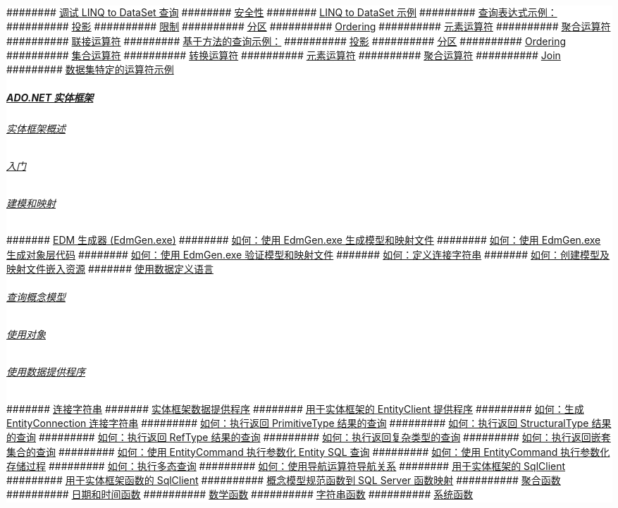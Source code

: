 ######## [调试 LINQ to DataSet 查询](debugging-linq-to-dataset-queries.md)
######## [安全性](security-linq-to-dataset.md)
######## [LINQ to DataSet 示例](linq-to-dataset-examples.md)
######### [查询表达式示例：](query-expression-examples-linq-to-dataset.md)
########## [投影](query-expression-syntax-examples-projection-linq-to-dataset.md)
########## [限制](query-expression-syntax-examples-restriction-linq-to-dataset.md)
########## [分区](query-expression-syntax-examples-partitioning.md)
########## [Ordering](query-expression-syntax-examples-ordering-linq-to-dataset.md)
########## [元素运算符](query-expression-syntax-examples-element-operators.md)
########## [聚合运算符](query-expression-syntax-examples-aggregate-operators.md)
########## [联接运算符](query-expression-syntax-examples-join-operators.md)
######### [基于方法的查询示例：](method-based-query-examples-linq-to-dataset.md)
########## [投影](method-based-query-syntax-examples-projection.md)
########## [分区](method-based-query-syntax-examples-partitioning-linq.md)
########## [Ordering](method-based-query-syntax-examples-ordering-linq-to-dataset.md)
########## [集合运算符](method-based-query-syntax-examples-set-operators.md)
########## [转换运算符](method-based-query-syntax-examples-conversion-operators.md)
########## [元素运算符](method-based-query-syntax-examples-element-operators.md)
########## [聚合运算符](method-based-query-syntax-examples-aggregate-operators.md)
########## [Join](method-based-query-syntax-examples-join-linq-to-dataset.md)
######### [数据集特定的运算符示例](dataset-specific-operator-examples-linq-to-dataset.md)
##### [ADO.NET 实体框架](index.md)
###### [实体框架概述](overview.md)
###### [入门](getting-started.md)
###### [建模和映射](modeling-and-mapping.md)
####### [EDM 生成器 (EdmGen.exe)](edm-generator-edmgen-exe.md)
######## [如何：使用 EdmGen.exe 生成模型和映射文件](how-to-use-edmgen-exe-to-generate-the-model-and-mapping-files.md)
######## [如何：使用 EdmGen.exe 生成对象层代码](how-to-use-edmgen-exe-to-generate-object-layer-code.md)
######## [如何：使用 EdmGen.exe 验证模型和映射文件](how-to-use-edmgen-exe-to-validate-model-and-mapping-files.md)
####### [如何：定义连接字符串](how-to-define-the-connection-string.md)
####### [如何：创建模型及映射文件嵌入资源](how-to-make-model-and-mapping-files-embedded-resources.md)
####### [使用数据定义语言](working-with-data-definition-language.md)
###### [查询概念模型](querying-a-conceptual-model.md)
###### [使用对象](working-with-objects.md)
###### [使用数据提供程序](working-with-data-providers.md)
####### [连接字符串](connection-strings.md)
####### [实体框架数据提供程序](data-providers.md)
######## [用于实体框架的 EntityClient 提供程序](entityclient-provider-for-the-entity-framework.md)
######### [如何：生成 EntityConnection 连接字符串](how-to-build-an-entityconnection-connection-string.md)
######### [如何：执行返回 PrimitiveType 结果的查询](how-to-execute-a-query-that-returns-primitivetype-results.md)
######### [如何：执行返回 StructuralType 结果的查询](how-to-execute-a-query-that-returns-structuraltype-results.md)
######### [如何：执行返回 RefType 结果的查询](how-to-execute-a-query-that-returns-reftype-results.md)
######### [如何：执行返回复杂类型的查询](how-to-execute-a-query-that-returns-complex-types.md)
######### [如何：执行返回嵌套集合的查询](how-to-execute-a-query-that-returns-nested-collections.md)
######### [如何：使用 EntityCommand 执行参数化 Entity SQL 查询](how-to-execute-a-parameterized-entity-sql-query-using-entitycommand.md)
######### [如何：使用 EntityCommand 执行参数化存储过程](how-to-execute-a-parameterized-stored-procedure-using-entitycommand.md)
######### [如何：执行多态查询](how-to-execute-a-polymorphic-query.md)
######### [如何：使用导航运算符导航关系](how-to-navigate-relationships-with-the-navigate-operator.md)
######## [用于实体框架的 SqlClient](sqlclient-for-the-entity-framework.md)
######### [用于实体框架函数的 SqlClient](sqlclient-for-ef-functions.md)
########## [概念模型规范函数到 SQL Server 函数映射](conceptual-model-canonical-to-sql-server-functions-mapping.md)
########## [聚合函数](aggregate-functions-sqlclient-for-entity-framework.md)
########## [日期和时间函数](date-and-time-functions.md)
########## [数学函数](mathematical-functions.md)
########## [字符串函数](string-functions.md)
########## [系统函数](system-functions.md)